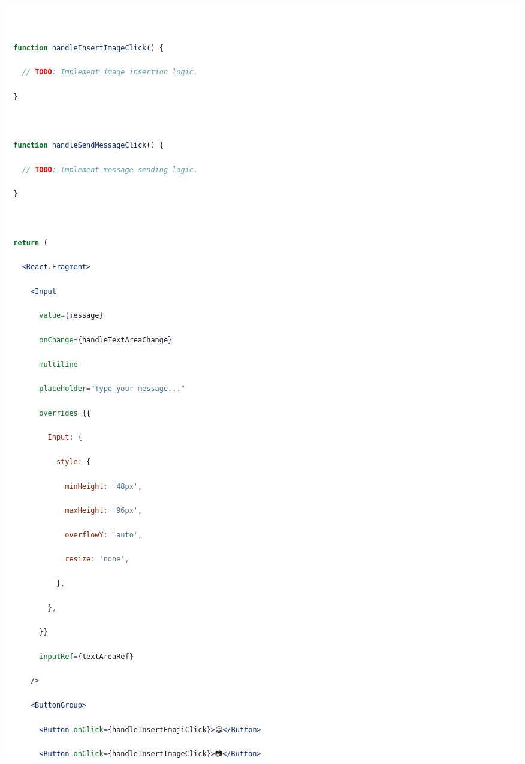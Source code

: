 ```jsx



  function handleInsertImageClick() {

    // TODO: Implement image insertion logic.

  }



  function handleSendMessageClick() {

    // TODO: Implement message sending logic.

  }



  return (

    <React.Fragment>

      <Input

        value={message}

        onChange={handleTextAreaChange}

        multiline

        placeholder="Type your message..."

        overrides={{

          Input: {

            style: {

              minHeight: '48px',

              maxHeight: '96px',

              overflowY: 'auto',

              resize: 'none',

            },

          },

        }}

        inputRef={textAreaRef}

      />

      <ButtonGroup>

        <Button onClick={handleInsertEmojiClick}>😀</Button>

        <Button onClick={handleInsertImageClick}>📷</Button>

```
